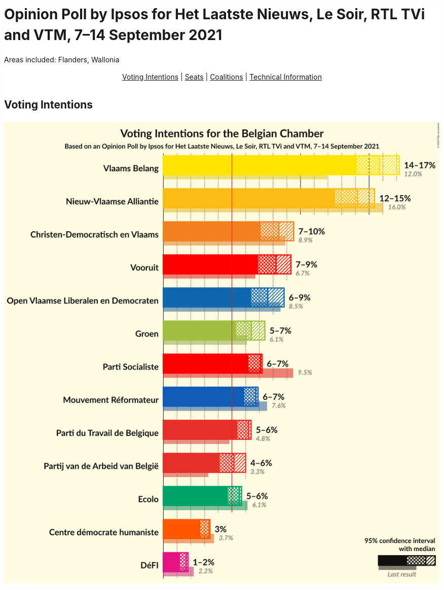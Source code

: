 # Opinion Poll by Ipsos for Het Laatste Nieuws, Le Soir, RTL TVi and VTM, 7–14 September 2021

Areas included: Flanders, Wallonia

<p align="center"><a href="#voting-intentions">Voting Intentions</a> | <a href="#seats">Seats</a> | <a href="#coalitions">Coalitions</a> | <a href="#technical-information">Technical Information</a></p>

## Voting Intentions

![Graph with voting intentions not yet produced](2021-09-14-Ipsos.png "Voting Intentions")
